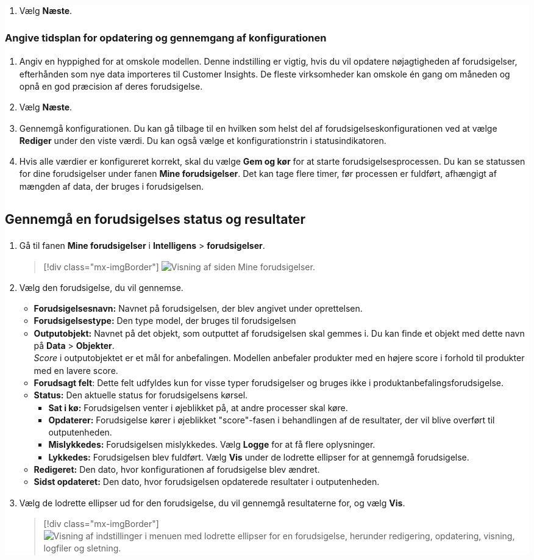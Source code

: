 1. Vælg **Næste**.

### <a name="set-update-schedule-and-review-configuration"></a>Angive tidsplan for opdatering og gennemgang af konfigurationen

1. Angiv en hyppighed for at omskole modellen. Denne indstilling er vigtig, hvis du vil opdatere nøjagtigheden af forudsigelser, efterhånden som nye data importeres til Customer Insights. De fleste virksomheder kan omskole én gang om måneden og opnå en god præcision af deres forudsigelse.

1. Vælg **Næste**.

1. Gennemgå konfigurationen. Du kan gå tilbage til en hvilken som helst del af forudsigelseskonfigurationen ved at vælge **Rediger** under den viste værdi. Du kan også vælge et konfigurationstrin i statusindikatoren.

1. Hvis alle værdier er konfigureret korrekt, skal du vælge **Gem og kør** for at starte forudsigelsesprocessen. Du kan se statussen for dine forudsigelser under fanen **Mine forudsigelser**. Det kan tage flere timer, før processen er fuldført, afhængigt af mængden af data, der bruges i forudsigelsen.

## <a name="review-a-prediction-status-and-results"></a>Gennemgå en forudsigelses status og resultater

1. Gå til fanen **Mine forudsigelser** i **Intelligens** > **forudsigelser**.
   > [!div class="mx-imgBorder"]
   > ![Visning af siden Mine forudsigelser.](media/product-recommendation-mypredictions.PNG "Visning af siden Mine forudsigelser")

1. Vælg den forudsigelse, du vil gennemse.
   - **Forudsigelsesnavn:** Navnet på forudsigelsen, der blev angivet under oprettelsen.
   - **Forudsigelsestype:** Den type model, der bruges til forudsigelsen
   - **Outputobjekt:** Navnet på det objekt, som outputtet af forudsigelsen skal gemmes i. Du kan finde et objekt med dette navn på **Data** > **Objekter**.    
      *Score* i outputobjektet er et mål for anbefalingen. Modellen anbefaler produkter med en højere score i forhold til produkter med en lavere score.
   - **Forudsagt felt**: Dette felt udfyldes kun for visse typer forudsigelser og bruges ikke i produktanbefalingsforudsigelse.
   - **Status:** Den aktuelle status for forudsigelsens kørsel.
        - **Sat i kø:** Forudsigelsen venter i øjeblikket på, at andre processer skal køre.
        - **Opdaterer:** Forudsigelse kører i øjeblikket "score"-fasen i behandlingen af de resultater, der vil blive overført til outputenheden.
        - **Mislykkedes:** Forudsigelsen mislykkedes. Vælg **Logge** for at få flere oplysninger.
        - **Lykkedes:** Forudsigelsen blev fuldført. Vælg **Vis** under de lodrette ellipser for at gennemgå forudsigelse.
   - **Redigeret:** Den dato, hvor konfigurationen af forudsigelse blev ændret.
   - **Sidst opdateret:** Den dato, hvor forudsigelsen opdaterede resultater i outputenheden.

1. Vælg de lodrette ellipser ud for den forudsigelse, du vil gennemgå resultaterne for, og vælg **Vis**.
   > [!div class="mx-imgBorder"]
   > ![Visning af indstillinger i menuen med lodrette ellipser for en forudsigelse, herunder redigering, opdatering, visning, logfiler og sletning.](media/product-recommendation-verticalellipses.PNG "Visning af indstillinger i menuen med lodrette ellipser for en forudsigelse, herunder redigering, opdatering, visning, logfiler og sletning")
